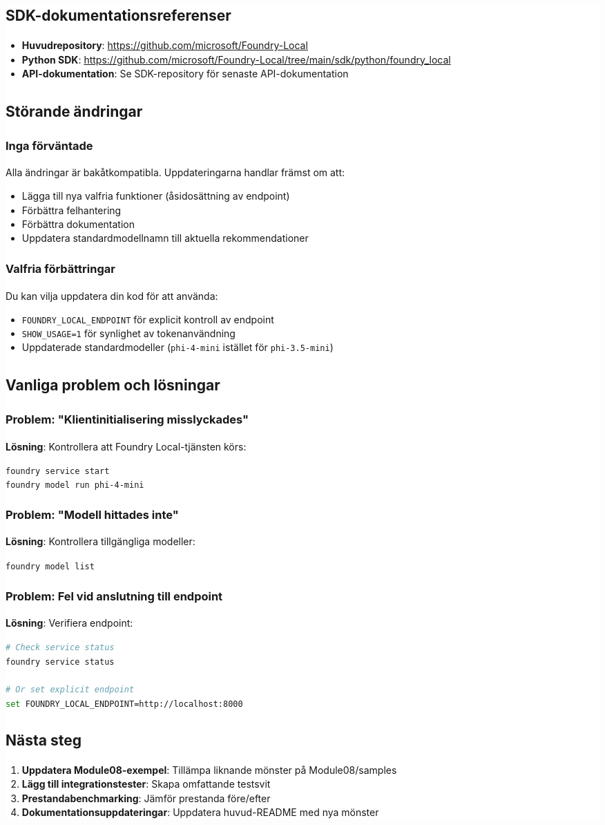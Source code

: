 ## SDK-dokumentationsreferenser

- **Huvudrepository**: https://github.com/microsoft/Foundry-Local
- **Python SDK**: https://github.com/microsoft/Foundry-Local/tree/main/sdk/python/foundry_local
- **API-dokumentation**: Se SDK-repository för senaste API-dokumentation

## Störande ändringar

### Inga förväntade
Alla ändringar är bakåtkompatibla. Uppdateringarna handlar främst om att:
- Lägga till nya valfria funktioner (åsidosättning av endpoint)
- Förbättra felhantering
- Förbättra dokumentation
- Uppdatera standardmodellnamn till aktuella rekommendationer

### Valfria förbättringar
Du kan vilja uppdatera din kod för att använda:
- `FOUNDRY_LOCAL_ENDPOINT` för explicit kontroll av endpoint
- `SHOW_USAGE=1` för synlighet av tokenanvändning
- Uppdaterade standardmodeller (`phi-4-mini` istället för `phi-3.5-mini`)

## Vanliga problem och lösningar

### Problem: "Klientinitialisering misslyckades"
**Lösning**: Kontrollera att Foundry Local-tjänsten körs:
```bash
foundry service start
foundry model run phi-4-mini
```

### Problem: "Modell hittades inte"
**Lösning**: Kontrollera tillgängliga modeller:
```bash
foundry model list
```

### Problem: Fel vid anslutning till endpoint
**Lösning**: Verifiera endpoint:
```bash
# Check service status
foundry service status

# Or set explicit endpoint
set FOUNDRY_LOCAL_ENDPOINT=http://localhost:8000
```

## Nästa steg

1. **Uppdatera Module08-exempel**: Tillämpa liknande mönster på Module08/samples
2. **Lägg till integrationstester**: Skapa omfattande testsvit
3. **Prestandabenchmarking**: Jämför prestanda före/efter
4. **Dokumentationsuppdateringar**: Uppdatera huvud-README med nya mönster
